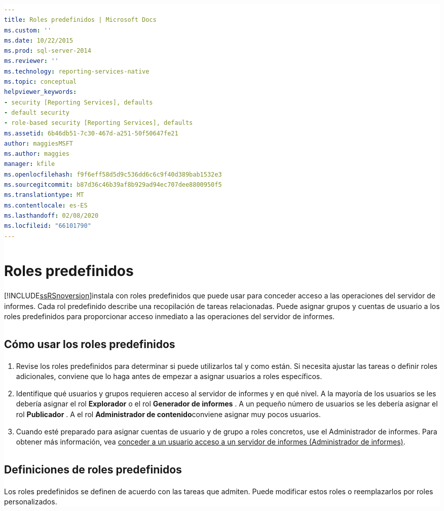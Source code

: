 ```yaml
---
title: Roles predefinidos | Microsoft Docs
ms.custom: ''
ms.date: 10/22/2015
ms.prod: sql-server-2014
ms.reviewer: ''
ms.technology: reporting-services-native
ms.topic: conceptual
helpviewer_keywords:
- security [Reporting Services], defaults
- default security
- role-based security [Reporting Services], defaults
ms.assetid: 6b46db51-7c30-467d-a251-50f50647fe21
author: maggiesMSFT
ms.author: maggies
manager: kfile
ms.openlocfilehash: f9f6eff58d5d9c536dd6c6c9f40d389bab1532e3
ms.sourcegitcommit: b87d36c46b39af8b929ad94ec707dee8800950f5
ms.translationtype: MT
ms.contentlocale: es-ES
ms.lasthandoff: 02/08/2020
ms.locfileid: "66101790"
---
```

# <a name="predefined-roles"></a>Roles predefinidos
  [!INCLUDE[ssRSnoversion](../../includes/ssrsnoversion-md.md)]instala con roles predefinidos que puede usar para conceder acceso a las operaciones del servidor de informes. Cada rol predefinido describe una recopilación de tareas relacionadas. Puede asignar grupos y cuentas de usuario a los roles predefinidos para proporcionar acceso inmediato a las operaciones del servidor de informes.  
  
## <a name="how-to-use-predefined-roles"></a>Cómo usar los roles predefinidos  
  
1.  Revise los roles predefinidos para determinar si puede utilizarlos tal y como están. Si necesita ajustar las tareas o definir roles adicionales, conviene que lo haga antes de empezar a asignar usuarios a roles específicos.  
  
2.  Identifique qué usuarios y grupos requieren acceso al servidor de informes y en qué nivel. A la mayoría de los usuarios se les debería asignar el rol **Explorador** o el rol **Generador de informes** . A un pequeño número de usuarios se les debería asignar el rol **Publicador** . A el rol **Administrador de contenido**conviene asignar muy pocos usuarios.  
  
3.  Cuando esté preparado para asignar cuentas de usuario y de grupo a roles concretos, use el Administrador de informes. Para obtener más información, vea [conceder a un usuario acceso a un servidor de informes &#40;Administrador de informes&#41;](grant-user-access-to-a-report-server.md).  
  
##  <a name="bkmk_rolelist"></a>Definiciones de roles predefinidos  
 Los roles predefinidos se definen de acuerdo con las tareas que admiten. Puede modificar estos roles o reemplazarlos por roles personalizados.  
  